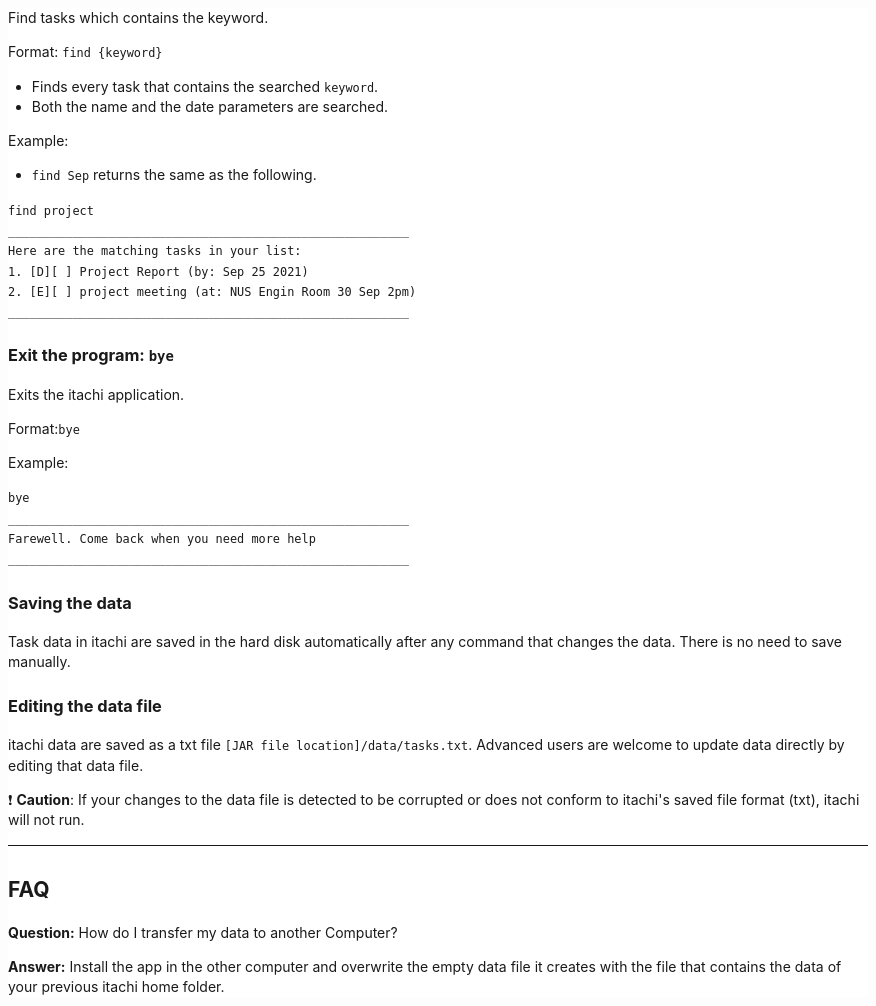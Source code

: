 Find tasks which contains the keyword.

Format: `find {keyword}`
- Finds every task that contains the searched `keyword`.
- Both the name and the date parameters are searched.

Example:
- `find Sep` returns the same as the following.
```
find project
________________________________________________________
Here are the matching tasks in your list:
1. [D][ ] Project Report (by: Sep 25 2021)
2. [E][ ] project meeting (at: NUS Engin Room 30 Sep 2pm)
________________________________________________________
```

### Exit the program: `bye`

Exits the itachi application.

Format:`bye`

Example:
```
bye
________________________________________________________
Farewell. Come back when you need more help
________________________________________________________
```

### Saving the data

Task data in itachi are saved in the hard disk automatically after any command that changes the data. There is no need to 
save manually.

### Editing the data file

itachi data are saved as a txt file `[JAR file location]/data/tasks.txt`. Advanced users are welcome to update data 
directly by editing that data file.

❗  **Caution**: If your changes to the data file is detected to be corrupted or does not conform to itachi's 
saved file format (txt), itachi will not run.

-----------------------------------------------

## FAQ

**Question:** How do I transfer my data to another Computer?

**Answer:** Install the app in the other computer and overwrite the empty data file it creates with the file that
contains the data of your previous itachi home folder.

